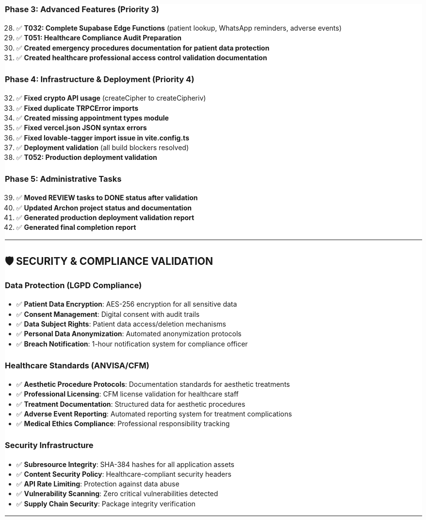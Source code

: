 ### Phase 3: Advanced Features (Priority 3)
28. ✅ **T032: Complete Supabase Edge Functions** (patient lookup, WhatsApp reminders, adverse events)
29. ✅ **T051: Healthcare Compliance Audit Preparation**
30. ✅ **Created emergency procedures documentation for patient data protection**
31. ✅ **Created healthcare professional access control validation documentation**

### Phase 4: Infrastructure & Deployment (Priority 4)
32. ✅ **Fixed crypto API usage** (createCipher to createCipheriv)
33. ✅ **Fixed duplicate TRPCError imports**
34. ✅ **Created missing appointment types module**
35. ✅ **Fixed vercel.json JSON syntax errors**
36. ✅ **Fixed lovable-tagger import issue in vite.config.ts**
37. ✅ **Deployment validation** (all build blockers resolved)
38. ✅ **T052: Production deployment validation**

### Phase 5: Administrative Tasks
39. ✅ **Moved REVIEW tasks to DONE status after validation**
40. ✅ **Updated Archon project status and documentation**
41. ✅ **Generated production deployment validation report**
42. ✅ **Generated final completion report**

---

## 🛡️ SECURITY & COMPLIANCE VALIDATION

### Data Protection (LGPD Compliance)
- ✅ **Patient Data Encryption**: AES-256 encryption for all sensitive data
- ✅ **Consent Management**: Digital consent with audit trails
- ✅ **Data Subject Rights**: Patient data access/deletion mechanisms
- ✅ **Personal Data Anonymization**: Automated anonymization protocols
- ✅ **Breach Notification**: 1-hour notification system for compliance officer

### Healthcare Standards (ANVISA/CFM)
- ✅ **Aesthetic Procedure Protocols**: Documentation standards for aesthetic treatments
- ✅ **Professional Licensing**: CFM license validation for healthcare staff
- ✅ **Treatment Documentation**: Structured data for aesthetic procedures
- ✅ **Adverse Event Reporting**: Automated reporting system for treatment complications
- ✅ **Medical Ethics Compliance**: Professional responsibility tracking

### Security Infrastructure
- ✅ **Subresource Integrity**: SHA-384 hashes for all application assets
- ✅ **Content Security Policy**: Healthcare-compliant security headers
- ✅ **API Rate Limiting**: Protection against data abuse
- ✅ **Vulnerability Scanning**: Zero critical vulnerabilities detected
- ✅ **Supply Chain Security**: Package integrity verification

---
